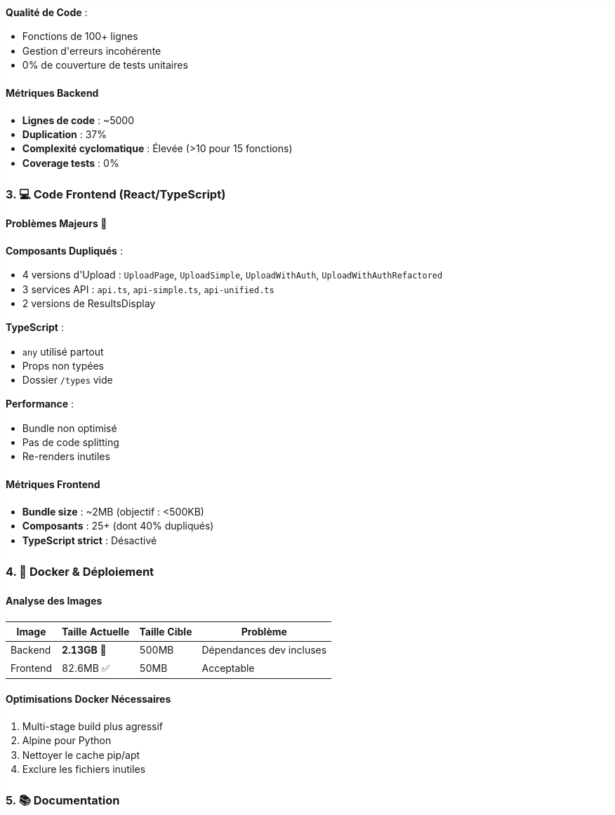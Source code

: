 **Qualité de Code** :
- Fonctions de 100+ lignes
- Gestion d'erreurs incohérente
- 0% de couverture de tests unitaires

#### Métriques Backend
- **Lignes de code** : ~5000
- **Duplication** : 37%
- **Complexité cyclomatique** : Élevée (>10 pour 15 fonctions)
- **Coverage tests** : 0%

### 3. 💻 Code Frontend (React/TypeScript)

#### Problèmes Majeurs 🔴

**Composants Dupliqués** :
- 4 versions d'Upload : `UploadPage`, `UploadSimple`, `UploadWithAuth`, `UploadWithAuthRefactored`
- 3 services API : `api.ts`, `api-simple.ts`, `api-unified.ts`
- 2 versions de ResultsDisplay

**TypeScript** :
- `any` utilisé partout
- Props non typées
- Dossier `/types` vide

**Performance** :
- Bundle non optimisé
- Pas de code splitting
- Re-renders inutiles

#### Métriques Frontend
- **Bundle size** : ~2MB (objectif : <500KB)
- **Composants** : 25+ (dont 40% dupliqués)
- **TypeScript strict** : Désactivé

### 4. 🐳 Docker & Déploiement

#### Analyse des Images
| Image | Taille Actuelle | Taille Cible | Problème |
|-------|----------------|--------------|----------|
| Backend | **2.13GB** 🔴 | 500MB | Dépendances dev incluses |
| Frontend | 82.6MB ✅ | 50MB | Acceptable |

#### Optimisations Docker Nécessaires
1. Multi-stage build plus agressif
2. Alpine pour Python
3. Nettoyer le cache pip/apt
4. Exclure les fichiers inutiles

### 5. 📚 Documentation
